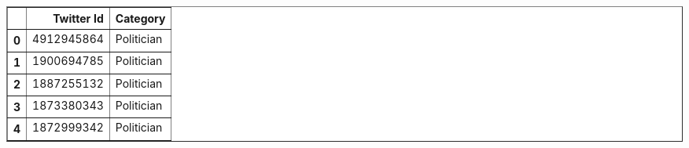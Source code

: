 


<div>
<style scoped>
    .dataframe tbody tr th:only-of-type {
        vertical-align: middle;
    }

    .dataframe tbody tr th {
        vertical-align: top;
    }

    .dataframe thead th {
        text-align: right;
    }
</style>
<table border="1" class="dataframe">
  <thead>
    <tr style="text-align: right;">
      <th></th>
      <th>Twitter Id</th>
      <th>Category</th>
    </tr>
  </thead>
  <tbody>
    <tr>
      <th>0</th>
      <td>4912945864</td>
      <td>Politician</td>
    </tr>
    <tr>
      <th>1</th>
      <td>1900694785</td>
      <td>Politician</td>
    </tr>
    <tr>
      <th>2</th>
      <td>1887255132</td>
      <td>Politician</td>
    </tr>
    <tr>
      <th>3</th>
      <td>1873380343</td>
      <td>Politician</td>
    </tr>
    <tr>
      <th>4</th>
      <td>1872999342</td>
      <td>Politician</td>
    </tr>
  </tbody>
</table>
</div>
